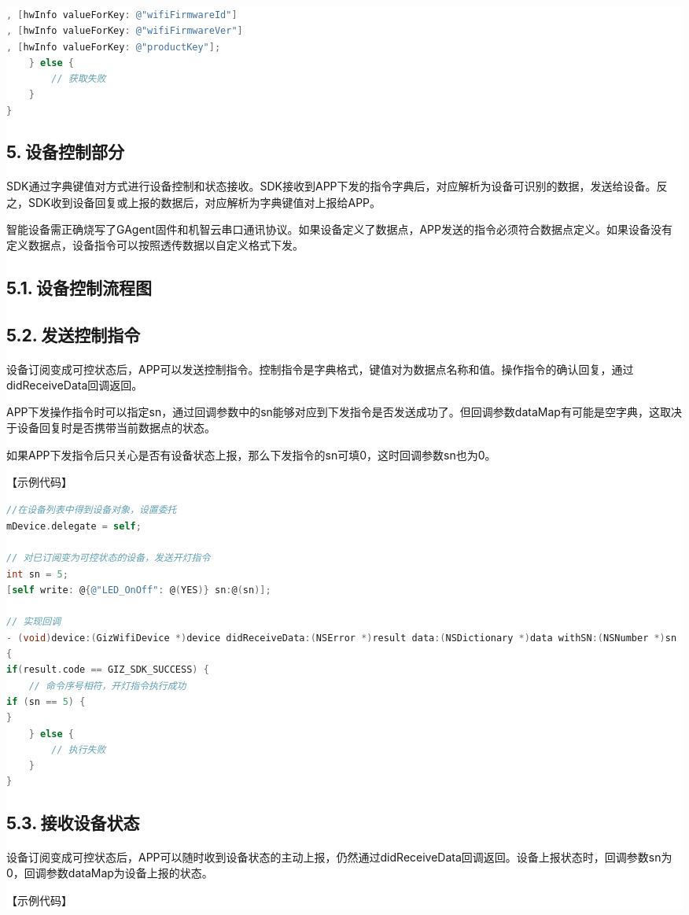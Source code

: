 ```objectivec
, [hwInfo valueForKey: @"wifiFirmwareId"]
, [hwInfo valueForKey: @"wifiFirmwareVer"]
, [hwInfo valueForKey: @"productKey"];
    } else {
        // 获取失败
    }
}
```

## 5.	设备控制部分
SDK通过字典键值对方式进行设备控制和状态接收。SDK接收到APP下发的指令字典后，对应解析为设备可识别的数据，发送给设备。反之，SDK收到设备回复或上报的数据后，对应解析为字典键值对上报给APP。

智能设备需正确烧写了GAgent固件和机智云串口通讯协议。如果设备定义了数据点，APP发送的指令必须符合数据点定义。如果设备没有定义数据点，设备指令可以按照透传数据以自定义格式下发。

## 5.1.	设备控制流程图
 
## 5.2.	发送控制指令
设备订阅变成可控状态后，APP可以发送控制指令。控制指令是字典格式，键值对为数据点名称和值。操作指令的确认回复，通过didReceiveData回调返回。

APP下发操作指令时可以指定sn，通过回调参数中的sn能够对应到下发指令是否发送成功了。但回调参数dataMap有可能是空字典，这取决于设备回复时是否携带当前数据点的状态。

如果APP下发指令后只关心是否有设备状态上报，那么下发指令的sn可填0，这时回调参数sn也为0。

【示例代码】

```objectivec
//在设备列表中得到设备对象，设置委托
mDevice.delegate = self;

// 对已订阅变为可控状态的设备，发送开灯指令
int sn = 5;
[self write: @{@"LED_OnOff": @(YES)} sn:@(sn)];

// 实现回调
- (void)device:(GizWifiDevice *)device didReceiveData:(NSError *)result data:(NSDictionary *)data withSN:(NSNumber *)sn {
if(result.code == GIZ_SDK_SUCCESS) {
    // 命令序号相符，开灯指令执行成功
if (sn == 5) {
}
    } else {
        // 执行失败
    }
}
```

## 5.3.	接收设备状态
设备订阅变成可控状态后，APP可以随时收到设备状态的主动上报，仍然通过didReceiveData回调返回。设备上报状态时，回调参数sn为0，回调参数dataMap为设备上报的状态。

【示例代码】
